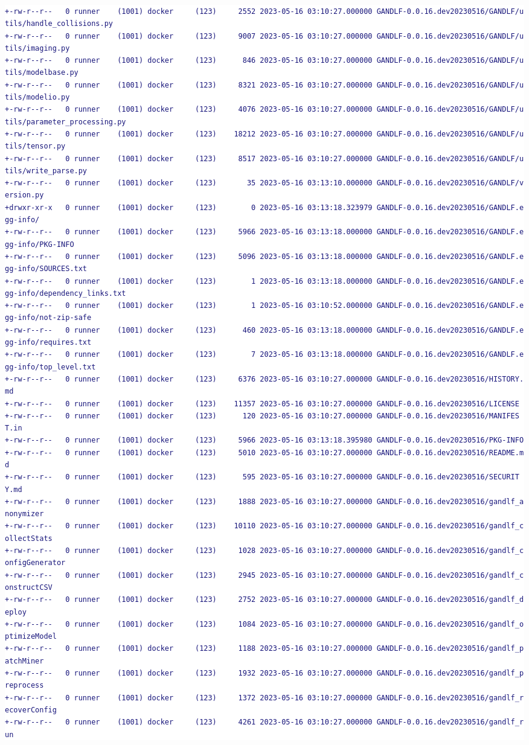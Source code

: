 ```diff
+-rw-r--r--   0 runner    (1001) docker     (123)     2552 2023-05-16 03:10:27.000000 GANDLF-0.0.16.dev20230516/GANDLF/utils/handle_collisions.py
+-rw-r--r--   0 runner    (1001) docker     (123)     9007 2023-05-16 03:10:27.000000 GANDLF-0.0.16.dev20230516/GANDLF/utils/imaging.py
+-rw-r--r--   0 runner    (1001) docker     (123)      846 2023-05-16 03:10:27.000000 GANDLF-0.0.16.dev20230516/GANDLF/utils/modelbase.py
+-rw-r--r--   0 runner    (1001) docker     (123)     8321 2023-05-16 03:10:27.000000 GANDLF-0.0.16.dev20230516/GANDLF/utils/modelio.py
+-rw-r--r--   0 runner    (1001) docker     (123)     4076 2023-05-16 03:10:27.000000 GANDLF-0.0.16.dev20230516/GANDLF/utils/parameter_processing.py
+-rw-r--r--   0 runner    (1001) docker     (123)    18212 2023-05-16 03:10:27.000000 GANDLF-0.0.16.dev20230516/GANDLF/utils/tensor.py
+-rw-r--r--   0 runner    (1001) docker     (123)     8517 2023-05-16 03:10:27.000000 GANDLF-0.0.16.dev20230516/GANDLF/utils/write_parse.py
+-rw-r--r--   0 runner    (1001) docker     (123)       35 2023-05-16 03:13:10.000000 GANDLF-0.0.16.dev20230516/GANDLF/version.py
+drwxr-xr-x   0 runner    (1001) docker     (123)        0 2023-05-16 03:13:18.323979 GANDLF-0.0.16.dev20230516/GANDLF.egg-info/
+-rw-r--r--   0 runner    (1001) docker     (123)     5966 2023-05-16 03:13:18.000000 GANDLF-0.0.16.dev20230516/GANDLF.egg-info/PKG-INFO
+-rw-r--r--   0 runner    (1001) docker     (123)     5096 2023-05-16 03:13:18.000000 GANDLF-0.0.16.dev20230516/GANDLF.egg-info/SOURCES.txt
+-rw-r--r--   0 runner    (1001) docker     (123)        1 2023-05-16 03:13:18.000000 GANDLF-0.0.16.dev20230516/GANDLF.egg-info/dependency_links.txt
+-rw-r--r--   0 runner    (1001) docker     (123)        1 2023-05-16 03:10:52.000000 GANDLF-0.0.16.dev20230516/GANDLF.egg-info/not-zip-safe
+-rw-r--r--   0 runner    (1001) docker     (123)      460 2023-05-16 03:13:18.000000 GANDLF-0.0.16.dev20230516/GANDLF.egg-info/requires.txt
+-rw-r--r--   0 runner    (1001) docker     (123)        7 2023-05-16 03:13:18.000000 GANDLF-0.0.16.dev20230516/GANDLF.egg-info/top_level.txt
+-rw-r--r--   0 runner    (1001) docker     (123)     6376 2023-05-16 03:10:27.000000 GANDLF-0.0.16.dev20230516/HISTORY.md
+-rw-r--r--   0 runner    (1001) docker     (123)    11357 2023-05-16 03:10:27.000000 GANDLF-0.0.16.dev20230516/LICENSE
+-rw-r--r--   0 runner    (1001) docker     (123)      120 2023-05-16 03:10:27.000000 GANDLF-0.0.16.dev20230516/MANIFEST.in
+-rw-r--r--   0 runner    (1001) docker     (123)     5966 2023-05-16 03:13:18.395980 GANDLF-0.0.16.dev20230516/PKG-INFO
+-rw-r--r--   0 runner    (1001) docker     (123)     5010 2023-05-16 03:10:27.000000 GANDLF-0.0.16.dev20230516/README.md
+-rw-r--r--   0 runner    (1001) docker     (123)      595 2023-05-16 03:10:27.000000 GANDLF-0.0.16.dev20230516/SECURITY.md
+-rw-r--r--   0 runner    (1001) docker     (123)     1888 2023-05-16 03:10:27.000000 GANDLF-0.0.16.dev20230516/gandlf_anonymizer
+-rw-r--r--   0 runner    (1001) docker     (123)    10110 2023-05-16 03:10:27.000000 GANDLF-0.0.16.dev20230516/gandlf_collectStats
+-rw-r--r--   0 runner    (1001) docker     (123)     1028 2023-05-16 03:10:27.000000 GANDLF-0.0.16.dev20230516/gandlf_configGenerator
+-rw-r--r--   0 runner    (1001) docker     (123)     2945 2023-05-16 03:10:27.000000 GANDLF-0.0.16.dev20230516/gandlf_constructCSV
+-rw-r--r--   0 runner    (1001) docker     (123)     2752 2023-05-16 03:10:27.000000 GANDLF-0.0.16.dev20230516/gandlf_deploy
+-rw-r--r--   0 runner    (1001) docker     (123)     1084 2023-05-16 03:10:27.000000 GANDLF-0.0.16.dev20230516/gandlf_optimizeModel
+-rw-r--r--   0 runner    (1001) docker     (123)     1188 2023-05-16 03:10:27.000000 GANDLF-0.0.16.dev20230516/gandlf_patchMiner
+-rw-r--r--   0 runner    (1001) docker     (123)     1932 2023-05-16 03:10:27.000000 GANDLF-0.0.16.dev20230516/gandlf_preprocess
+-rw-r--r--   0 runner    (1001) docker     (123)     1372 2023-05-16 03:10:27.000000 GANDLF-0.0.16.dev20230516/gandlf_recoverConfig
+-rw-r--r--   0 runner    (1001) docker     (123)     4261 2023-05-16 03:10:27.000000 GANDLF-0.0.16.dev20230516/gandlf_run
```
